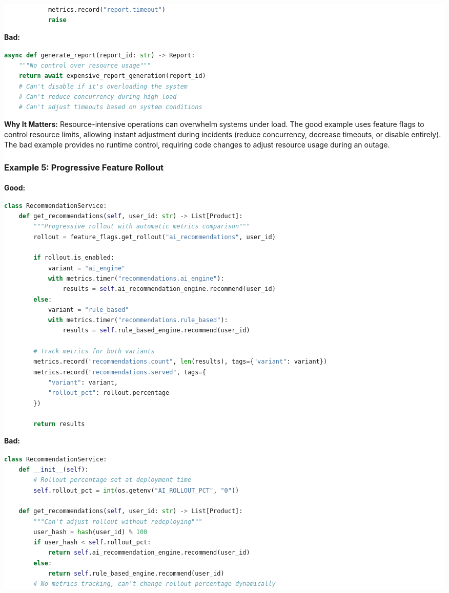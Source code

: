```python
            metrics.record("report.timeout")
            raise
```

**Bad:**
```python
async def generate_report(report_id: str) -> Report:
    """No control over resource usage"""
    return await expensive_report_generation(report_id)
    # Can't disable if it's overloading the system
    # Can't reduce concurrency during high load
    # Can't adjust timeouts based on system conditions
```

**Why It Matters:** Resource-intensive operations can overwhelm systems under load. The good example uses feature flags to control resource limits, allowing instant adjustment during incidents (reduce concurrency, decrease timeouts, or disable entirely). The bad example provides no runtime control, requiring code changes to adjust resource usage during an outage.

### Example 5: Progressive Feature Rollout

**Good:**
```python
class RecommendationService:
    def get_recommendations(self, user_id: str) -> List[Product]:
        """Progressive rollout with automatic metrics comparison"""
        rollout = feature_flags.get_rollout("ai_recommendations", user_id)

        if rollout.is_enabled:
            variant = "ai_engine"
            with metrics.timer("recommendations.ai_engine"):
                results = self.ai_recommendation_engine.recommend(user_id)
        else:
            variant = "rule_based"
            with metrics.timer("recommendations.rule_based"):
                results = self.rule_based_engine.recommend(user_id)

        # Track metrics for both variants
        metrics.record("recommendations.count", len(results), tags={"variant": variant})
        metrics.record("recommendations.served", tags={
            "variant": variant,
            "rollout_pct": rollout.percentage
        })

        return results
```

**Bad:**
```python
class RecommendationService:
    def __init__(self):
        # Rollout percentage set at deployment time
        self.rollout_pct = int(os.getenv("AI_ROLLOUT_PCT", "0"))

    def get_recommendations(self, user_id: str) -> List[Product]:
        """Can't adjust rollout without redeploying"""
        user_hash = hash(user_id) % 100
        if user_hash < self.rollout_pct:
            return self.ai_recommendation_engine.recommend(user_id)
        else:
            return self.rule_based_engine.recommend(user_id)
        # No metrics tracking, can't change rollout percentage dynamically
```
